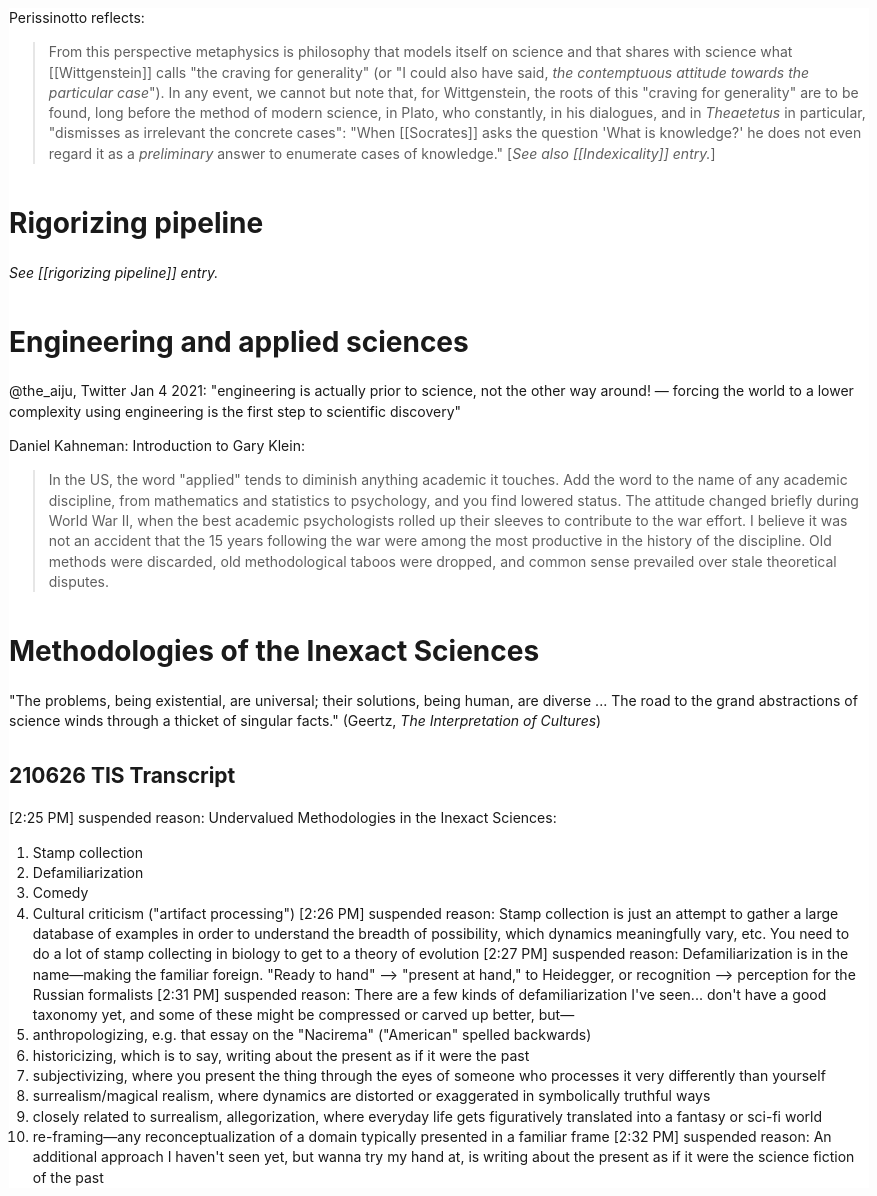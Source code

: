 Perissinotto reflects:

> From this perspective metaphysics is philosophy that models itself on science and that shares with science what [[Wittgenstein]] calls "the craving for generality" (or "I could also have said, _the contemptuous attitude towards the particular case_"). In any event, we cannot but note that, for Wittgenstein, the roots of this "craving for generality" are to be found, long before the method of modern science, in Plato, who constantly, in his dialogues, and in _Theaetetus_ in particular, "dismisses as irrelevant the concrete cases": "When [[Socrates]] asks the question 'What is knowledge?' he does not even regard it as a _preliminary_ answer to enumerate cases of knowledge." [_See also [[Indexicality]] entry._]

# Rigorizing pipeline

_See [[rigorizing pipeline]] entry._

# Engineering and applied sciences

@the_aiju, Twitter Jan 4 2021: "engineering is actually prior to science, not the other way around! — forcing the world to a lower complexity using engineering is the first step to scientific discovery"

Daniel Kahneman: Introduction to Gary Klein:

> In the US, the word "applied" tends to diminish anything academic it touches. Add the word to the name of any academic discipline, from mathematics and statistics to psychology, and you find lowered status.  The attitude changed briefly during World War II, when the best academic psychologists rolled up their sleeves to contribute to the war effort. I believe it was not an accident that the 15 years following the war were among the most productive in the history of the discipline.  Old methods were discarded, old methodological taboos were dropped, and common sense prevailed over stale theoretical disputes.

# Methodologies of the Inexact Sciences

"The problems, being existential, are universal; their solutions, being human, are diverse ... The road to the grand abstractions of science winds through a thicket of singular facts." (Geertz, _The Interpretation of Cultures_)

## 210626 TIS Transcript

[2:25 PM] suspended reason: Undervalued Methodologies in the Inexact Sciences:
1. Stamp collection
2. Defamiliarization
3. Comedy
4. Cultural criticism ("artifact processing")
[2:26 PM] suspended reason: Stamp collection is just an attempt to gather a large database of examples in order to understand the breadth of possibility, which dynamics meaningfully vary, etc. You need to do a lot of stamp collecting in biology to get to a theory of evolution
[2:27 PM] suspended reason: Defamiliarization is in the name—making the familiar foreign. "Ready to hand" --> "present at hand," to Heidegger, or recognition --> perception for the Russian formalists
[2:31 PM] suspended reason: There are a few kinds of defamiliarization I've seen... don't have a good taxonomy yet, and some of these might be compressed or carved up better, but—
1. anthropologizing, e.g. that essay on the "Nacirema" ("American" spelled backwards)
2. historicizing, which is to say, writing about the present as if it were the past
3. subjectivizing, where you present the thing through the eyes of someone who processes it very differently than yourself
4. surrealism/magical realism, where dynamics are distorted or exaggerated in symbolically truthful ways
5. closely related to surrealism, allegorization, where everyday life gets figuratively translated into a fantasy or sci-fi world
6. re-framing—any reconceptualization of a domain typically presented in a familiar frame
[2:32 PM] suspended reason: An additional approach I haven't seen yet, but wanna try my hand at, is writing about the present as if it were the science fiction of the past